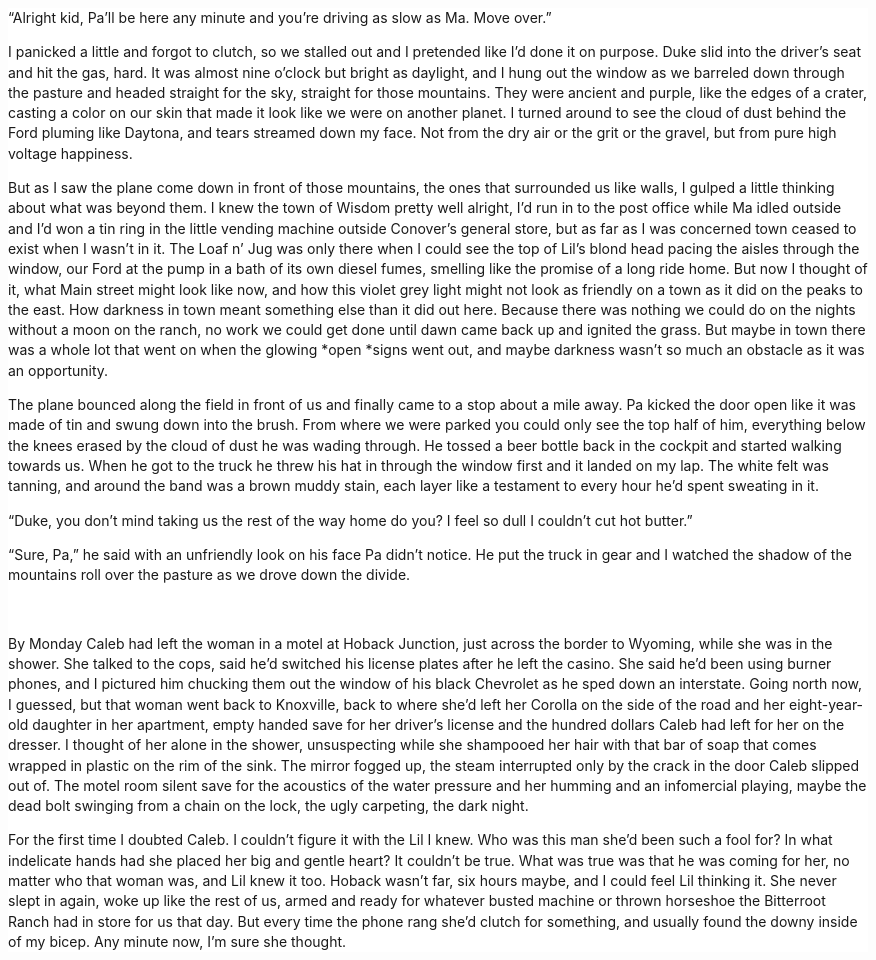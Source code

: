  “Alright kid, Pa’ll be here any minute and you’re driving as slow as Ma. Move over.”

 I panicked a little and forgot to clutch, so we stalled out and I pretended like I’d done it on purpose. Duke slid into the driver’s seat and hit the gas, hard. It was almost nine o’clock but bright as daylight, and I hung out the window as we barreled down through the pasture and headed straight for the sky, straight for those mountains. They were ancient and purple, like the edges of a crater, casting a color on our skin that made it look like we were on another planet. I turned around to see the cloud of dust behind the Ford pluming like Daytona, and tears streamed down my face. Not from the dry air or the grit or the gravel, but from pure high voltage happiness.

 But as I saw the plane come down in front of those mountains, the ones that surrounded us like walls, I gulped a little thinking about what was beyond them. I knew the town of Wisdom pretty well alright, I’d run in to the post office while Ma idled outside and I’d won a tin ring in the little vending machine outside Conover’s general store, but as far as I was concerned town ceased to exist when I wasn’t in it. The Loaf n’ Jug was only there when I could see the top of Lil’s blond head pacing the aisles through the window, our Ford at the pump in a bath of its own diesel fumes, smelling like the promise of a long ride home. But now I thought of it, what Main street might look like now, and how this violet grey light might not look as friendly on a town as it did on the peaks to the east. How darkness in town meant something else than it did out here. Because there was nothing we could do on the nights without a moon on the ranch, no work we could get done until dawn came back up and ignited the grass. But maybe in town there was a whole lot that went on when the glowing *open *signs went out, and maybe darkness wasn’t so much an obstacle as it was an opportunity.  

 The plane bounced along the field in front of us and finally came to a stop about a mile away. Pa kicked the door open like it was made of tin and swung down into the brush. From where we were parked you could only see the top half of him, everything below the knees erased by the cloud of dust he was wading through. He tossed a beer bottle back in the cockpit and started walking towards us. When he got to the truck he threw his hat in through the window first and it landed on my lap. The white felt was tanning, and around the band was a brown muddy stain, each layer like a testament to every hour he’d spent sweating in it.

 “Duke, you don’t mind taking us the rest of the way home do you? I feel so dull I couldn’t cut hot butter.”

 “Sure, Pa,” he said with an unfriendly look on his face Pa didn’t notice. He put the truck in gear and I watched the shadow of the mountains roll over the pasture as we drove down the divide.

  

 By Monday Caleb had left the woman in a motel at Hoback Junction, just across the border to Wyoming, while she was in the shower. She talked to the cops, said he’d switched his license plates after he left the casino. She said he’d been using burner phones, and I pictured him chucking them out the window of his black Chevrolet as he sped down an interstate. Going north now, I guessed, but that woman went back to Knoxville, back to where she’d left her Corolla on the side of the road and her eight-year-old daughter in her apartment, empty handed save for her driver’s license and the hundred dollars Caleb had left for her on the dresser. I thought of her alone in the shower, unsuspecting while she shampooed her hair with that bar of soap that comes wrapped in plastic on the rim of the sink. The mirror fogged up, the steam interrupted only by the crack in the door Caleb slipped out of. The motel room silent save for the acoustics of the water pressure and her humming and an infomercial playing, maybe the dead bolt swinging from a chain on the lock, the ugly carpeting, the dark night.

 For the first time I doubted Caleb. I couldn’t figure it with the Lil I knew. Who was this man she’d been such a fool for? In what indelicate hands had she placed her big and gentle heart? It couldn’t be true. What was true was that he was coming for her, no matter who that woman was, and Lil knew it too. Hoback wasn’t far, six hours maybe, and I could feel Lil thinking it. She never slept in again, woke up like the rest of us, armed and ready for whatever busted machine or thrown horseshoe the Bitterroot Ranch had in store for us that day. But every time the phone rang she’d clutch for something, and usually found the downy inside of my bicep. Any minute now, I’m sure she thought.
